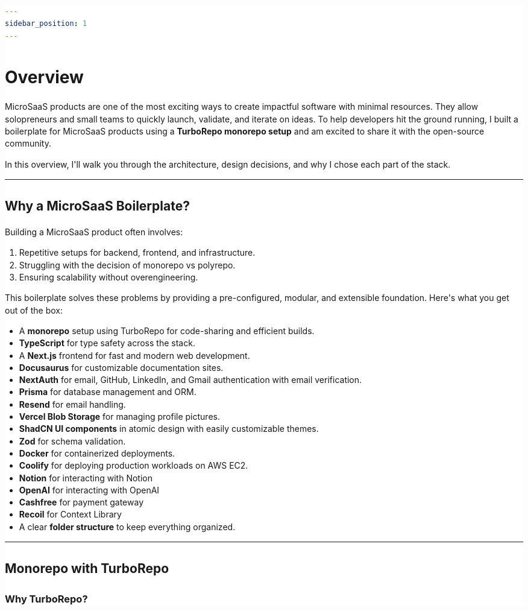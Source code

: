 ```yaml
---
sidebar_position: 1
---
```


# Overview

MicroSaaS products are one of the most exciting ways to create impactful software with minimal resources. They allow solopreneurs and small teams to quickly launch, validate, and iterate on ideas. To help developers hit the ground running, I built a boilerplate for MicroSaaS products using a **TurboRepo monorepo setup** and am excited to share it with the open-source community.

In this overview, I'll walk you through the architecture, design decisions, and why I chose each part of the stack.

---

## Why a MicroSaaS Boilerplate?

Building a MicroSaaS product often involves:

1. Repetitive setups for backend, frontend, and infrastructure.
2. Struggling with the decision of monorepo vs polyrepo.
3. Ensuring scalability without overengineering.

This boilerplate solves these problems by providing a pre-configured, modular, and extensible foundation. Here's what you get out of the box:

- A **monorepo** setup using TurboRepo for code-sharing and efficient builds.
- **TypeScript** for type safety across the stack.
- A **Next.js** frontend for fast and modern web development.
- **Docusaurus** for customizable documentation sites.
- **NextAuth** for email, GitHub, LinkedIn, and Gmail authentication with email verification.
- **Prisma** for database management and ORM.
- **Resend** for email handling.
- **Vercel Blob Storage** for managing profile pictures.
- **ShadCN UI components** in atomic design with easily customizable themes.
- **Zod** for schema validation.
- **Docker** for containerized deployments.
- **Coolify** for deploying production workloads on AWS EC2.
- **Notion** for interacting with Notion 
- **OpenAI** for interacting with OpenAI
- **Cashfree** for payment gateway
- **Recoil** for Context Library
- A clear **folder structure** to keep everything organized.

---

## Monorepo with TurboRepo

### Why TurboRepo?

